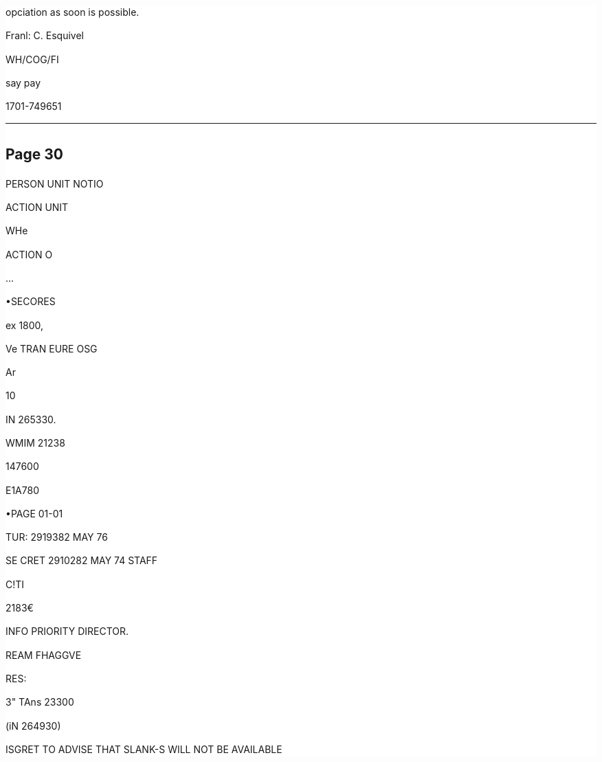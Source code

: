 opciation as soon is possible.

Franl: C. Esquivel

WH/COG/FI

say pay

1701-749651

---

## Page 30

PERSON UNIT NOTIO

ACTION UNIT

WHe

ACTION O

...

•SECORES

ex 1800,

Ve TRAN EURE OSG

Ar

10

IN 265330.

WMIM 21238

147600

E1A780

•PAGE 01-01

TUR: 2919382 MAY 76

SE CRET 2910282 MAY 74 STAFF

C!TI

2183€

INFO PRIORITY DIRECTOR.

REAM FHAGGVE

RES:

3" TAns 23300

(iN 264930)

ISGRET TO ADVISE THAT SLANK-S WILL NOT BE AVAILABLE
